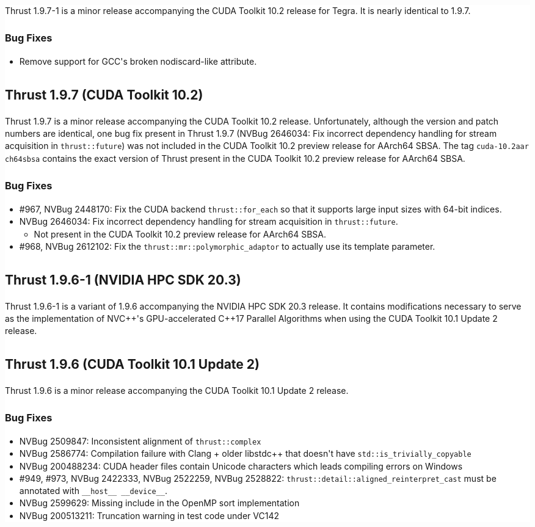 Thrust 1.9.7-1 is a minor release accompanying the CUDA Toolkit 10.2 release
  for Tegra.
It is nearly identical to 1.9.7.

### Bug Fixes

- Remove support for GCC's broken nodiscard-like attribute.

## Thrust 1.9.7 (CUDA Toolkit 10.2)

Thrust 1.9.7 is a minor release accompanying the CUDA Toolkit 10.2 release.
Unfortunately, although the version and patch numbers are identical, one bug
  fix present in Thrust 1.9.7 (NVBug 2646034: Fix incorrect dependency handling
  for stream acquisition in `thrust::future`) was not included in the CUDA
  Toolkit 10.2 preview release for AArch64 SBSA.
The tag `cuda-10.2aarch64sbsa` contains the exact version of Thrust present
  in the CUDA Toolkit 10.2 preview release for AArch64 SBSA.

### Bug Fixes

- #967, NVBug 2448170: Fix the CUDA backend `thrust::for_each` so that it
    supports large input sizes with 64-bit indices.
- NVBug 2646034: Fix incorrect dependency handling for stream acquisition in
    `thrust::future`.
  - Not present in the CUDA Toolkit 10.2 preview release for AArch64 SBSA.
- #968, NVBug 2612102: Fix the `thrust::mr::polymorphic_adaptor` to actually
    use its template parameter.

## Thrust 1.9.6-1 (NVIDIA HPC SDK 20.3)

Thrust 1.9.6-1 is a variant of 1.9.6 accompanying the NVIDIA HPC SDK 20.3
  release.
It contains modifications necessary to serve as the implementation of NVC++'s
  GPU-accelerated C++17 Parallel Algorithms when using the CUDA Toolkit 10.1
  Update 2 release.

## Thrust 1.9.6 (CUDA Toolkit 10.1 Update 2)

Thrust 1.9.6 is a minor release accompanying the CUDA Toolkit 10.1 Update 2
  release.

### Bug Fixes

- NVBug 2509847: Inconsistent alignment of `thrust::complex`
- NVBug 2586774: Compilation failure with Clang + older libstdc++ that doesn't
    have `std::is_trivially_copyable`
- NVBug 200488234: CUDA header files contain Unicode characters which leads
    compiling errors on Windows
- #949, #973, NVBug 2422333, NVBug 2522259, NVBug 2528822:
    `thrust::detail::aligned_reinterpret_cast` must be annotated with
    `__host__ __device__`.
- NVBug 2599629: Missing include in the OpenMP sort implementation
- NVBug 200513211: Truncation warning in test code under VC142
